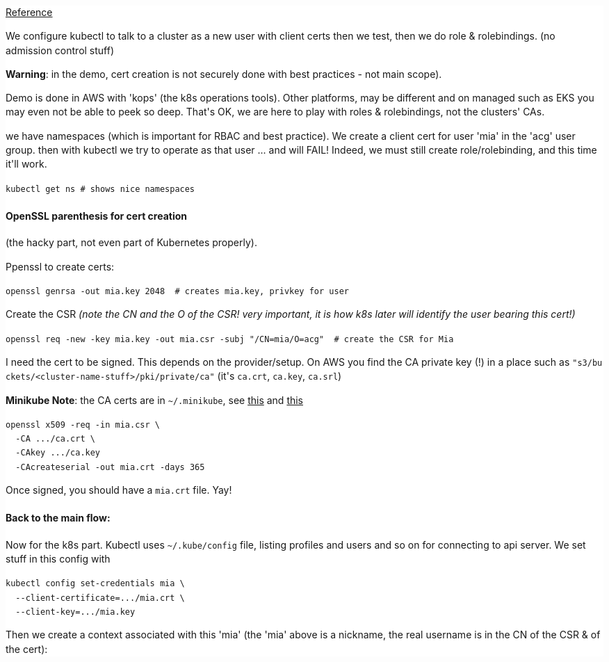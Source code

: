 [Reference](https://github.com/ACloudGuru-Resources/Course_Kubernetes_Deep_Dive_NP/tree/master/lesson-rbac)

We configure kubectl to talk to a cluster as a new user with client certs
then we test, then we do role & rolebindings. (no admission control stuff)

**Warning**: in the demo, cert creation is not securely done with best practices - not main scope).

Demo is done in AWS with 'kops' (the k8s operations tools). Other platforms, may be different
and on managed such as EKS you may even not be able to peek so deep. That's OK, we are here to
play with roles & rolebindings, not the clusters' CAs.

we have namespaces (which is important for RBAC and best practice).
We create a client cert for user 'mia' in the 'acg' user group.
then with kubectl we try to operate as that user ... and will FAIL!
Indeed, we must still create role/rolebinding, and this time it'll work.

    kubectl get ns # shows nice namespaces

#### OpenSSL parenthesis for cert creation

(the hacky part, not even part of Kubernetes properly).

Ppenssl to create certs:

    openssl genrsa -out mia.key 2048  # creates mia.key, privkey for user

Create the CSR
_(note the CN and the O of the CSR! very important, it is how k8s later will identify the user bearing this cert!)_

    openssl req -new -key mia.key -out mia.csr -subj "/CN=mia/O=acg"  # create the CSR for Mia

I need the cert to be signed. This depends on the provider/setup. On AWS you find the CA private key (!)
in a place such as `"s3/buckets/<cluster-name-stuff>/pki/private/ca"` (it's `ca.crt`, `ca.key`, `ca.srl`)

**Minikube Note**: the CA certs are in `~/.minikube`, see [this](https://stackoverflow.com/questions/55378877/minikube-path-to-root-certificate)
and [this](https://stackoverflow.com/questions/42646109/how-i-can-add-root-ca-to-minikube?rq=1)

    openssl x509 -req -in mia.csr \
      -CA .../ca.crt \
      -CAkey .../ca.key
      -CAcreateserial -out mia.crt -days 365

Once signed, you should have a `mia.crt` file. Yay!

#### Back to the main flow:

Now for the k8s part. Kubectl uses `~/.kube/config` file, listing profiles and
users and so on for connecting to api server. We set stuff in this config with

    kubectl config set-credentials mia \
      --client-certificate=.../mia.crt \
      --client-key=.../mia.key

Then we create a context associated with this 'mia'
(the 'mia' above is a nickname, the real username is in the CN of the CSR & of the cert):
